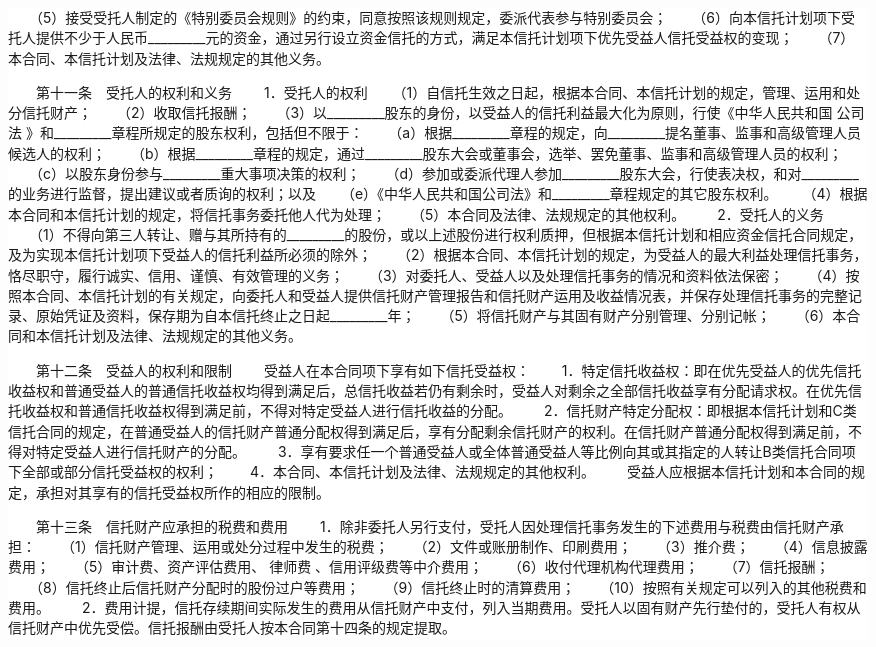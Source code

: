 　　（5）接受受托人制定的《特别委员会规则》的约束，同意按照该规则规定，委派代表参与特别委员会；
　　（6）向本信托计划项下受托人提供不少于人民币_________元的资金，通过另行设立资金信托的方式，满足本信托计划项下优先受益人信托受益权的变现；
　　（7）本合同、本信托计划及法律、法规规定的其他义务。


　　第十一条　受托人的权利和义务
　　1．受托人的权利
　　（1）自信托生效之日起，根据本合同、本信托计划的规定，管理、运用和处分信托财产；
　　（2）收取信托报酬；
　　（3）以_________股东的身份，以受益人的信托利益最大化为原则，行使《中华人民共和国
公司法
》和_________章程所规定的股东权利，包括但不限于：
　　（a）根据_________章程的规定，向_________提名董事、监事和高级管理人员候选人的权利；
　　（b）根据_________章程的规定，通过_________股东大会或董事会，选举、罢免董事、监事和高级管理人员的权利；
　　（c）以股东身份参与_________重大事项决策的权利；
　　（d）参加或委派代理人参加_________股东大会，行使表决权，和对_________的业务进行监督，提出建议或者质询的权利；以及
　　（e）《中华人民共和国公司法》和_________章程规定的其它股东权利。
　　（4）根据本合同和本信托计划的规定，将信托事务委托他人代为处理；
　　（5）本合同及法律、法规规定的其他权利。
　　2．受托人的义务
　　（1）不得向第三人转让、赠与其所持有的_________的股份，或以上述股份进行权利质押，但根据本信托计划和相应资金信托合同规定，及为实现本信托计划项下受益人的信托利益所必须的除外；
　　（2）根据本合同、本信托计划的规定，为受益人的最大利益处理信托事务，恪尽职守，履行诚实、信用、谨慎、有效管理的义务；
　　（3）对委托人、受益人以及处理信托事务的情况和资料依法保密；
　　（4）按照本合同、本信托计划的有关规定，向委托人和受益人提供信托财产管理报告和信托财产运用及收益情况表，并保存处理信托事务的完整记录、原始凭证及资料，保存期为自本信托终止之日起_________年；
　　（5）将信托财产与其固有财产分别管理、分别记帐；
　　（6）本合同和本信托计划及法律、法规规定的其他义务。


　　第十二条　受益人的权利和限制
　　受益人在本合同项下享有如下信托受益权：
　　1．特定信托收益权：即在优先受益人的优先信托收益权和普通受益人的普通信托收益权均得到满足后，总信托收益若仍有剩余时，受益人对剩余之全部信托收益享有分配请求权。在优先信托收益权和普通信托收益权得到满足前，不得对特定受益人进行信托收益的分配。
　　2．信托财产特定分配权：即根据本信托计划和C类信托合同的规定，在普通受益人的信托财产普通分配权得到满足后，享有分配剩余信托财产的权利。在信托财产普通分配权得到满足前，不得对特定受益人进行信托财产的分配。
　　3．享有要求任一个普通受益人或全体普通受益人等比例向其或其指定的人转让B类信托合同项下全部或部分信托受益权的权利；
　　4．本合同、本信托计划及法律、法规规定的其他权利。
　　受益人应根据本信托计划和本合同的规定，承担对其享有的信托受益权所作的相应的限制。


　　第十三条　信托财产应承担的税费和费用
　　1．除非委托人另行支付，受托人因处理信托事务发生的下述费用与税费由信托财产承担：
　　（1）信托财产管理、运用或处分过程中发生的税费；
　　（2）文件或账册制作、印刷费用；
　　（3）推介费；
　　（4）信息披露费用；
　　（5）审计费、资产评估费用、
律师费
、信用评级费等中介费用；
　　（6）收付代理机构代理费用；
　　（7）信托报酬；
　　（8）信托终止后信托财产分配时的股份过户等费用；
　　（9）信托终止时的清算费用；
　　（10）按照有关规定可以列入的其他税费和费用。
　　2．费用计提，信托存续期间实际发生的费用从信托财产中支付，列入当期费用。受托人以固有财产先行垫付的，受托人有权从信托财产中优先受偿。信托报酬由受托人按本合同第十四条的规定提取。
